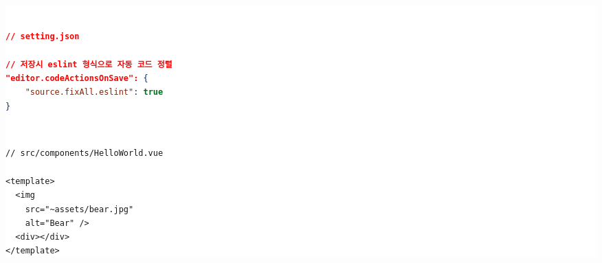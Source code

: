 <br>

```json
// setting.json

// 저장시 eslint 형식으로 자동 코드 정렬
"editor.codeActionsOnSave": {
    "source.fixAll.eslint": true
}
```

<br>

```vue
// src/components/HelloWorld.vue

<template>
  <img
    src="~assets/bear.jpg"
    alt="Bear" />
  <div></div>
</template>
```